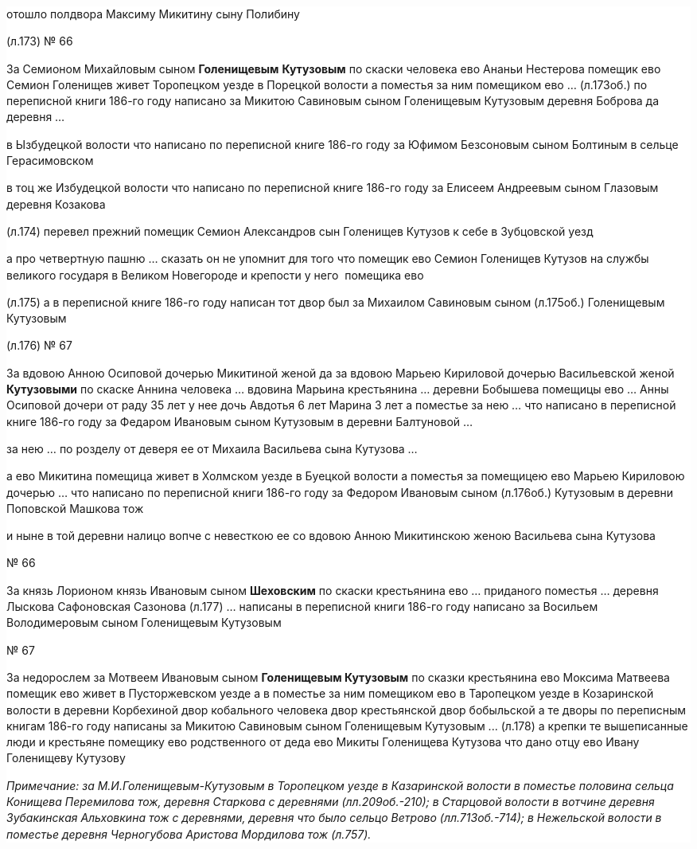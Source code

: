 отошло полдвора Максиму Микитину сыну Полибину 

(л.173) № 66

За Семионом Михайловым сыном **Голенищевым** **Кутузовым** по скаски человека ево Ананьи Нестерова помещик ево Семион Голенищев живет Торопецком уезде в Порецкой волости а поместья за ним помещиком ево … (л.173об.) по переписной книги 186-го году написано за Микитою Савиновым сыном Голенищевым Кутузовым деревня Боброва да деревня …

в Ызбудецкой волости что написано по переписной книге 186-го году за Юфимом Безсоновым сыном Болтиным в сельце Герасимовском

в тоц же Избудецкой волости что написано по переписной книге 186-го году за Елисеем Андреевым сыном Глазовым деревня Козакова

(л.174) перевел прежний помещик Семион Александров сын Голенищев Кутузов к себе в Зубцовской уезд

а про четвертную пашню … сказать он не упомнит для того что помещик ево Семион Голенищев Кутузов на службы великого государя в Великом Новегороде и крепости у него  помещика ево

(л.175) а в переписной книге 186-го году написан тот двор был за Михаилом Савиновым сыном (л.175об.) Голенищевым Кутузовым

(л.176) № 67

За вдовою Анною Осиповой дочерью Микитиной женой да за вдовою Марьею Кириловой дочерью Васильевской женой **Кутузовыми** по скаске Аннина человека … вдовина Марьина крестьянина … деревни Бобышева помещицы ево … Анны Осиповой дочери от раду 35 лет у нее дочь Авдотья 6 лет Марина 3 лет а поместье за нею … что написано в переписной книге 186-го году за Федаром Ивановым сыном Кутузовым в деревни Балтуновой …

за нею … по розделу от деверя ее от Михаила Васильева сына Кутузова …

а ево Микитина помещица живет в Холмском уезде в Буецкой волости а поместья за помещицею ево Марьею Кириловою дочерью … что написано по переписной книги 186-го году за Федором Ивановым сыном (л.176об.) Кутузовым в деревни Поповской Машкова тож

и ныне в той деревни налицо вопче с невесткою ее со вдовою Анною Микитинскою женою Васильева сына Кутузова

№ 66

За князь Лорионом князь Ивановым сыном **Шеховским** по скаски крестьянина ево … приданого поместья … деревня Лыскова Сафоновская Сазонова (л.177) … написаны в переписной книги 186-го году написано за Восильем Володимеровым сыном Голенищевым Кутузовым

№ 67

За недорослем за Мотвеем Ивановым сыном **Голенищевым Кутузовым** по сказки крестьянина ево Моксима Матвеева помещик ево живет в Пустор­жевском уезде а в поместье за ним помещиком ево в Таропецком уезде в Козаринской волости в деревни Корбехиной двор кобального человека двор крестьянской двор бобыльской а те дворы по переписным книгам 186-го году написаны за Микитою Савиновым сыном Голенищевым Кутузовым ... (л.178) а крепки те вышеписанные люди и крестьяне помещику ево родственного от деда ево Микиты Голенищева Кутузова что дано отцу ево Ивану Голенищеву Кутузову

_Примечание: за М.И.Голенищевым-Кутузовым в Торопецком уезде в Каза­ринской волости в поместье половина сельца Конищева Перемилова тож, деревня Старкова с деревнями (лл.209об.-210); в Старцовой волости в вотчине деревня Зубакинская Альховкина тож с деревнями, деревня что было сельцо Ветрово (лл.713об.-714); в Нежельской волости в поместье деревня Черногубова Аристова Мордилова тож (л.757)._

